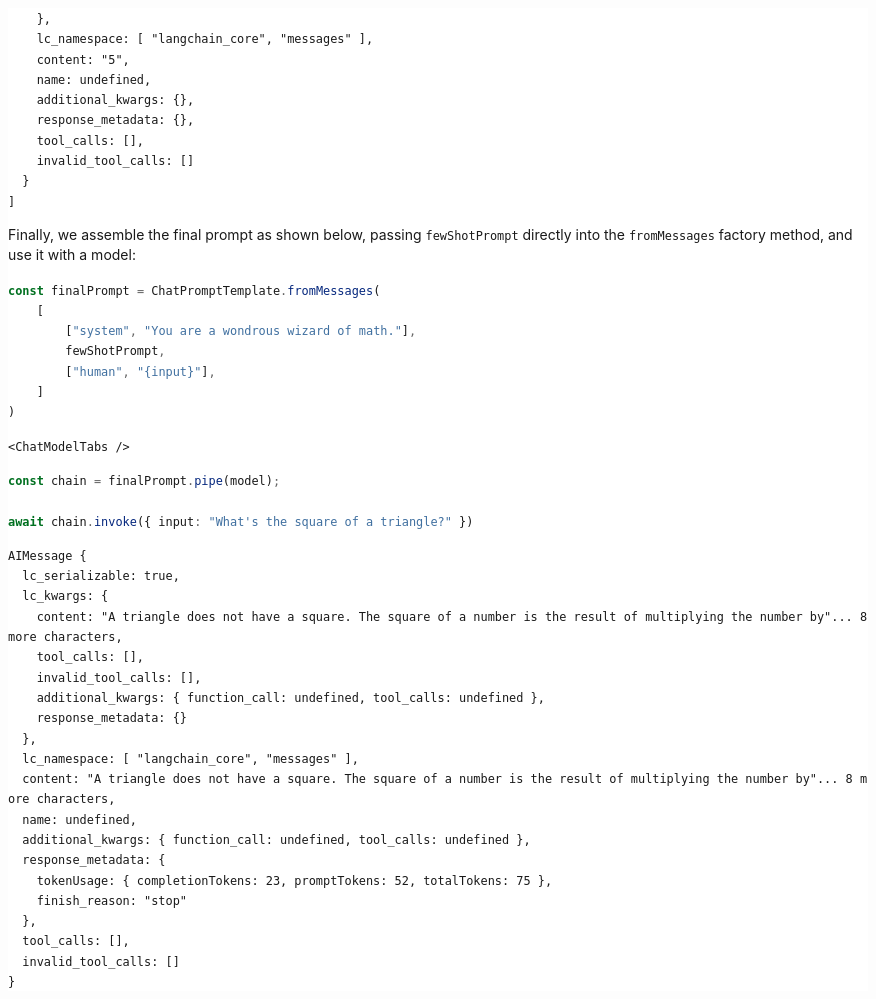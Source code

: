 ```output
    },
    lc_namespace: [ "langchain_core", "messages" ],
    content: "5",
    name: undefined,
    additional_kwargs: {},
    response_metadata: {},
    tool_calls: [],
    invalid_tool_calls: []
  }
]
```
Finally, we assemble the final prompt as shown below, passing `fewShotPrompt` directly into the `fromMessages` factory method, and use it with a model:


```typescript
const finalPrompt = ChatPromptTemplate.fromMessages(
    [
        ["system", "You are a wondrous wizard of math."],
        fewShotPrompt,
        ["human", "{input}"],
    ]
)
```

```{=mdx}
<ChatModelTabs />
```
```typescript
const chain = finalPrompt.pipe(model);

await chain.invoke({ input: "What's the square of a triangle?" })
```



```output
AIMessage {
  lc_serializable: true,
  lc_kwargs: {
    content: "A triangle does not have a square. The square of a number is the result of multiplying the number by"... 8 more characters,
    tool_calls: [],
    invalid_tool_calls: [],
    additional_kwargs: { function_call: undefined, tool_calls: undefined },
    response_metadata: {}
  },
  lc_namespace: [ "langchain_core", "messages" ],
  content: "A triangle does not have a square. The square of a number is the result of multiplying the number by"... 8 more characters,
  name: undefined,
  additional_kwargs: { function_call: undefined, tool_calls: undefined },
  response_metadata: {
    tokenUsage: { completionTokens: 23, promptTokens: 52, totalTokens: 75 },
    finish_reason: "stop"
  },
  tool_calls: [],
  invalid_tool_calls: []
}
```
